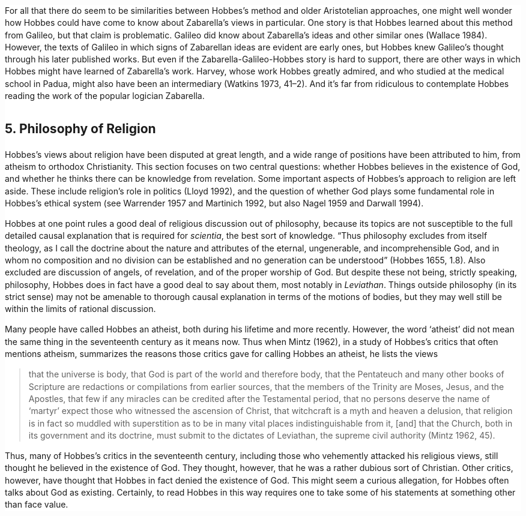 For all that there do seem to be similarities between Hobbes’s method and older Aristotelian approaches, one might well wonder how Hobbes could have come to know about Zabarella’s views in particular. One story is that Hobbes learned about this method from Galileo, but that claim is problematic. Galileo did know about Zabarella’s ideas and other similar ones (Wallace 1984). However, the texts of Galileo in which signs of Zabarellan ideas are evident are early ones, but Hobbes knew Galileo’s thought through his later published works. But even if the Zabarella-Galileo-Hobbes story is hard to support, there are other ways in which Hobbes might have learned of Zabarella’s work. Harvey, whose work Hobbes greatly admired, and who studied at the medical school in Padua, might also have been an intermediary (Watkins 1973, 41–2). And it’s far from ridiculous to contemplate Hobbes reading the work of the popular logician Zabarella.

## 5. Philosophy of Religion

Hobbes’s views about religion have been disputed at great length, and a wide range of positions have been attributed to him, from atheism to orthodox Christianity. This section focuses on two central questions: whether Hobbes believes in the existence of God, and whether he thinks there can be knowledge from revelation. Some important aspects of Hobbes’s approach to religion are left aside. These include religion’s role in politics (Lloyd 1992), and the question of whether God plays some fundamental role in Hobbes’s ethical system (see Warrender 1957 and Martinich 1992, but also Nagel 1959 and Darwall 1994).

Hobbes at one point rules a good deal of religious discussion out of philosophy, because its topics are not susceptible to the full detailed causal explanation that is required for _scientia_, the best sort of knowledge. “Thus philosophy excludes from itself theology, as I call the doctrine about the nature and attributes of the eternal, ungenerable, and incomprehensible God, and in whom no composition and no division can be established and no generation can be understood” (Hobbes 1655, 1.8). Also excluded are discussion of angels, of revelation, and of the proper worship of God. But despite these not being, strictly speaking, philosophy, Hobbes does in fact have a good deal to say about them, most notably in _Leviathan_. Things outside philosophy (in its strict sense) may not be amenable to thorough causal explanation in terms of the motions of bodies, but they may well still be within the limits of rational discussion.

Many people have called Hobbes an atheist, both during his lifetime and more recently. However, the word ‘atheist’ did not mean the same thing in the seventeenth century as it means now. Thus when Mintz (1962), in a study of Hobbes’s critics that often mentions atheism, summarizes the reasons those critics gave for calling Hobbes an atheist, he lists the views

> that the universe is body, that God is part of the world and therefore body, that the Pentateuch and many other books of Scripture are redactions or compilations from earlier sources, that the members of the Trinity are Moses, Jesus, and the Apostles, that few if any miracles can be credited after the Testamental period, that no persons deserve the name of ‘martyr’ expect those who witnessed the ascension of Christ, that witchcraft is a myth and heaven a delusion, that religion is in fact so muddled with superstition as to be in many vital places indistinguishable from it, [and] that the Church, both in its government and its doctrine, must submit to the dictates of Leviathan, the supreme civil authority (Mintz 1962, 45).

Thus, many of Hobbes’s critics in the seventeenth century, including those who vehemently attacked his religious views, still thought he believed in the existence of God. They thought, however, that he was a rather dubious sort of Christian. Other critics, however, have thought that Hobbes in fact denied the existence of God. This might seem a curious allegation, for Hobbes often talks about God as existing. Certainly, to read Hobbes in this way requires one to take some of his statements at something other than face value.
